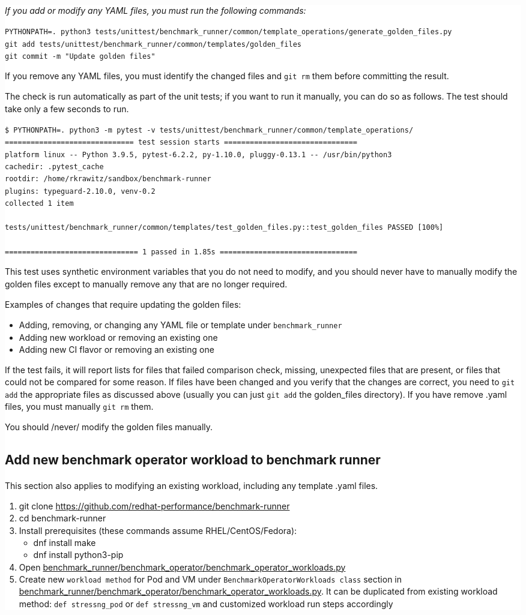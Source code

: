 _*If you add or modify any YAML files, you must run the following commands:*_

```
PYTHONPATH=. python3 tests/unittest/benchmark_runner/common/template_operations/generate_golden_files.py
git add tests/unittest/benchmark_runner/common/templates/golden_files
git commit -m "Update golden files"
```

If you remove any YAML files, you must identify the changed files and
`git rm` them before committing the result.

The check is run automatically as part of the unit tests; if you want
to run it manually, you can do so as follows.  The test should take
only a few seconds to run.

```
$ PYTHONPATH=. python3 -m pytest -v tests/unittest/benchmark_runner/common/template_operations/
============================== test session starts ===============================
platform linux -- Python 3.9.5, pytest-6.2.2, py-1.10.0, pluggy-0.13.1 -- /usr/bin/python3
cachedir: .pytest_cache
rootdir: /home/rkrawitz/sandbox/benchmark-runner
plugins: typeguard-2.10.0, venv-0.2
collected 1 item

tests/unittest/benchmark_runner/common/templates/test_golden_files.py::test_golden_files PASSED [100%]

=============================== 1 passed in 1.85s ================================
```

This test uses synthetic environment variables that you do not need to
modify, and you should never have to manually modify the golden files
except to manually remove any that are no longer required.

Examples of changes that require updating the golden files:

* Adding, removing, or changing any YAML file or template under `benchmark_runner`
* Adding new workload or removing an existing one
* Adding new CI flavor or removing an existing one

If the test fails, it will report lists for files that failed
comparison check, missing, unexpected files that are present, or files
that could not be compared for some reason.  If files have been
changed and you verify that the changes are correct, you need to `git
add` the appropriate files as discussed above (usually you can just
`git add` the golden_files directory).  If you have remove .yaml
files, you must manually `git rm` them.

You should /never/ modify the golden files manually.

## Add new benchmark operator workload to benchmark runner
This section also applies to modifying an existing workload, including
any template .yaml files.

1. git clone https://github.com/redhat-performance/benchmark-runner
2. cd benchmark-runner
3. Install prerequisites (these commands assume RHEL/CentOS/Fedora):
    - dnf install make
    - dnf install python3-pip
4. Open [benchmark_runner/benchmark_operator/benchmark_operator_workloads.py](benchmark_runner/benchmark_operator/benchmark_operator_workloads.py)
5. Create new `workload method` for Pod and VM under `BenchmarkOperatorWorkloads class` section in [benchmark_runner/benchmark_operator/benchmark_operator_workloads.py](benchmark_runner/benchmark_operator/benchmark_operator_workloads.py).
   It can be duplicated from existing workload method: `def stressng_pod` or `def stressng_vm` and customized workload run steps accordingly